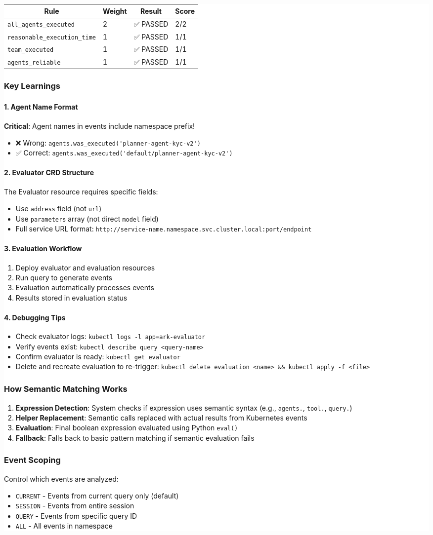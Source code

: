 | Rule | Weight | Result | Score |
|------|--------|--------|-------|
| `all_agents_executed` | 2 | ✅ PASSED | 2/2 |
| `reasonable_execution_time` | 1 | ✅ PASSED | 1/1 |
| `team_executed` | 1 | ✅ PASSED | 1/1 |
| `agents_reliable` | 1 | ✅ PASSED | 1/1 |

### Key Learnings

#### 1. Agent Name Format
**Critical**: Agent names in events include namespace prefix!
- ❌ Wrong: `agents.was_executed('planner-agent-kyc-v2')`
- ✅ Correct: `agents.was_executed('default/planner-agent-kyc-v2')`

#### 2. Evaluator CRD Structure
The Evaluator resource requires specific fields:
- Use `address` field (not `url`)
- Use `parameters` array (not direct `model` field)
- Full service URL format: `http://service-name.namespace.svc.cluster.local:port/endpoint`

#### 3. Evaluation Workflow
1. Deploy evaluator and evaluation resources
2. Run query to generate events
3. Evaluation automatically processes events
4. Results stored in evaluation status

#### 4. Debugging Tips
- Check evaluator logs: `kubectl logs -l app=ark-evaluator`
- Verify events exist: `kubectl describe query <query-name>`
- Confirm evaluator is ready: `kubectl get evaluator`
- Delete and recreate evaluation to re-trigger: `kubectl delete evaluation <name> && kubectl apply -f <file>`

### How Semantic Matching Works

1. **Expression Detection**: System checks if expression uses semantic syntax (e.g., `agents.`, `tool.`, `query.`)
2. **Helper Replacement**: Semantic calls replaced with actual results from Kubernetes events
3. **Evaluation**: Final boolean expression evaluated using Python `eval()`
4. **Fallback**: Falls back to basic pattern matching if semantic evaluation fails

### Event Scoping

Control which events are analyzed:
- `CURRENT` - Events from current query only (default)
- `SESSION` - Events from entire session
- `QUERY` - Events from specific query ID
- `ALL` - All events in namespace
